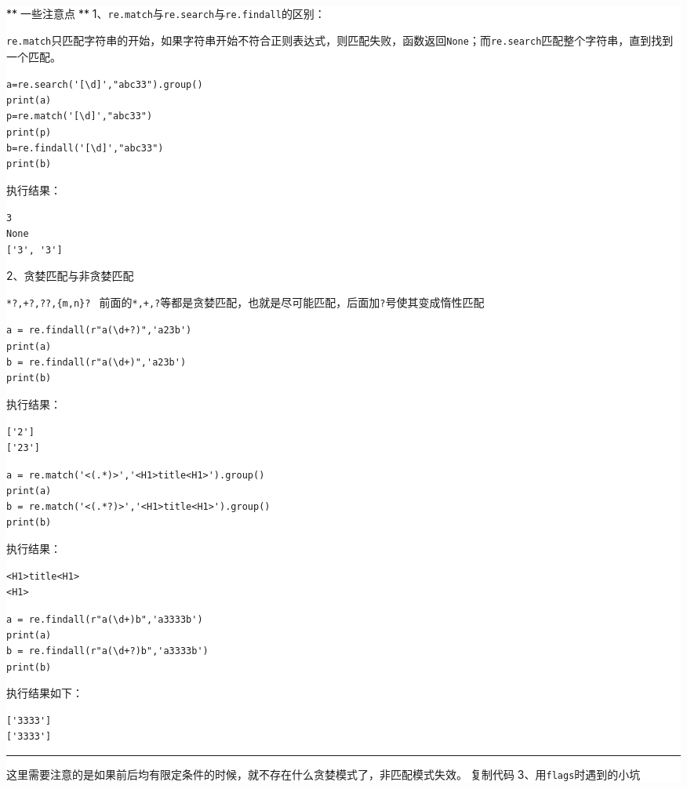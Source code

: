 ** 一些注意点 **
1、`re.match`与`re.search`与`re.findall`的区别：

`re.match`只匹配字符串的开始，如果字符串开始不符合正则表达式，则匹配失败，函数返回`None`；而`re.search`匹配整个字符串，直到找到一个匹配。

```
a=re.search('[\d]',"abc33").group()
print(a)
p=re.match('[\d]',"abc33")
print(p)
b=re.findall('[\d]',"abc33")
print(b)
```
执行结果：
```
3
None
['3', '3']
```

2、贪婪匹配与非贪婪匹配

`*?,+?,??,{m,n}? `   前面的`*,+,?`等都是贪婪匹配，也就是尽可能匹配，后面加`?`号使其变成惰性匹配

```
a = re.findall(r"a(\d+?)",'a23b')
print(a)
b = re.findall(r"a(\d+)",'a23b')
print(b)
```
执行结果：
```
['2']
['23']
```
```
a = re.match('<(.*)>','<H1>title<H1>').group()
print(a)
b = re.match('<(.*?)>','<H1>title<H1>').group()
print(b)
```
执行结果：
```
<H1>title<H1>
<H1>
```
```
a = re.findall(r"a(\d+)b",'a3333b')
print(a)
b = re.findall(r"a(\d+?)b",'a3333b')
print(b)
```
执行结果如下：
```
['3333']
['3333']
```
----------------
这里需要注意的是如果前后均有限定条件的时候，就不存在什么贪婪模式了，非匹配模式失效。
复制代码
 3、用`flags`时遇到的小坑
